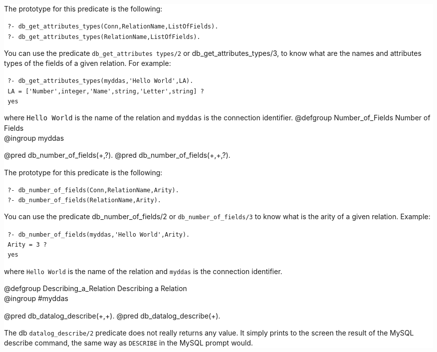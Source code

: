 


  The prototype for this predicate is the following:

 ~~~~~~~~~~~~~~~~~~~~~~~~~~~~~~~
  ?- db_get_attributes_types(Conn,RelationName,ListOfFields).
  ?- db_get_attributes_types(RelationName,ListOfFields).
 ~~~~~~~~~~~~~~~~~~~~~~~~~~~~~~~

  You can use the
  predicate `db_get_attributes types/2` or db_get_attributes_types/3, to
  know what are the names and attributes types of the fields of a given
  relation. For example:

 ~~~~~~~~~~~~~~~~~~~~~~~~~~~~~~~
  ?- db_get_attributes_types(myddas,'Hello World',LA).
  LA = ['Number',integer,'Name',string,'Letter',string] ?
  yes
 ~~~~~~~~~~~~~~~~~~~~~~~~~~~~~~~
  where <tt>Hello World</tt> is the name of the relation and <tt>myddas</tt> is the
  connection identifier.
@defgroup Number_of_Fields    Number of Fields         
@ingroup myddas


  @pred db_number_of_fields(+,?).
  @pred db_number_of_fields(+,+,?).



  The prototype for this
  predicate is the following:

 ~~~~~~~~~~~~~~~~~~~~~~~~~~~~~~~
  ?- db_number_of_fields(Conn,RelationName,Arity).
  ?- db_number_of_fields(RelationName,Arity).
 ~~~~~~~~~~~~~~~~~~~~~~~~~~~~~~~
  You can use the predicate db_number_of_fields/2 or
  `db_number_of_fields/3` to know what is the arity of a given
  relation. Example:

 ~~~~~~~~~~~~~~~~~~~~~~~~~~~~~~~
  ?- db_number_of_fields(myddas,'Hello World',Arity).
  Arity = 3 ?
  yes
 ~~~~~~~~~~~~~~~~~~~~~~~~~~~~~~~
  where `Hello World` is the name of the
  relation and `myddas` is the connection identifier.

@defgroup Describing_a_Relation    Describing a Relation         
@ingroup #myddas

  @pred db_datalog_describe(+,+).
  @pred db_datalog_describe(+).



  The db `datalog_describe/2` predicate does not really returns any
  value. It simply prints to the screen the result of the MySQL describe
  command, the same way as `DESCRIBE` in the MySQL prompt would.
